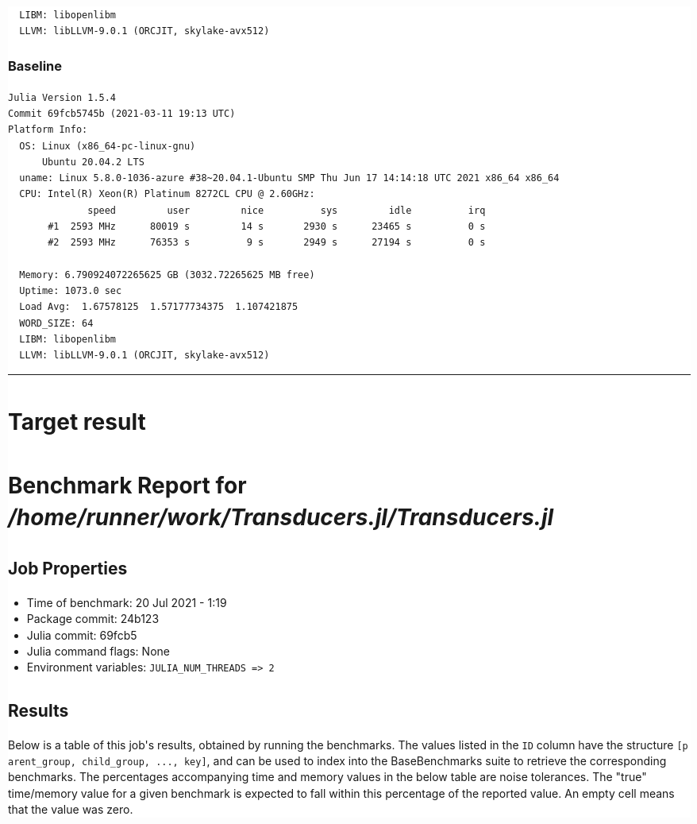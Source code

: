 ```
  LIBM: libopenlibm
  LLVM: libLLVM-9.0.1 (ORCJIT, skylake-avx512)
```

### Baseline
```
Julia Version 1.5.4
Commit 69fcb5745b (2021-03-11 19:13 UTC)
Platform Info:
  OS: Linux (x86_64-pc-linux-gnu)
      Ubuntu 20.04.2 LTS
  uname: Linux 5.8.0-1036-azure #38~20.04.1-Ubuntu SMP Thu Jun 17 14:14:18 UTC 2021 x86_64 x86_64
  CPU: Intel(R) Xeon(R) Platinum 8272CL CPU @ 2.60GHz: 
              speed         user         nice          sys         idle          irq
       #1  2593 MHz      80019 s         14 s       2930 s      23465 s          0 s
       #2  2593 MHz      76353 s          9 s       2949 s      27194 s          0 s
       
  Memory: 6.790924072265625 GB (3032.72265625 MB free)
  Uptime: 1073.0 sec
  Load Avg:  1.67578125  1.57177734375  1.107421875
  WORD_SIZE: 64
  LIBM: libopenlibm
  LLVM: libLLVM-9.0.1 (ORCJIT, skylake-avx512)
```

---
# Target result
# Benchmark Report for */home/runner/work/Transducers.jl/Transducers.jl*

## Job Properties
* Time of benchmark: 20 Jul 2021 - 1:19
* Package commit: 24b123
* Julia commit: 69fcb5
* Julia command flags: None
* Environment variables: `JULIA_NUM_THREADS => 2`

## Results
Below is a table of this job's results, obtained by running the benchmarks.
The values listed in the `ID` column have the structure `[parent_group, child_group, ..., key]`, and can be used to
index into the BaseBenchmarks suite to retrieve the corresponding benchmarks.
The percentages accompanying time and memory values in the below table are noise tolerances. The "true"
time/memory value for a given benchmark is expected to fall within this percentage of the reported value.
An empty cell means that the value was zero.

